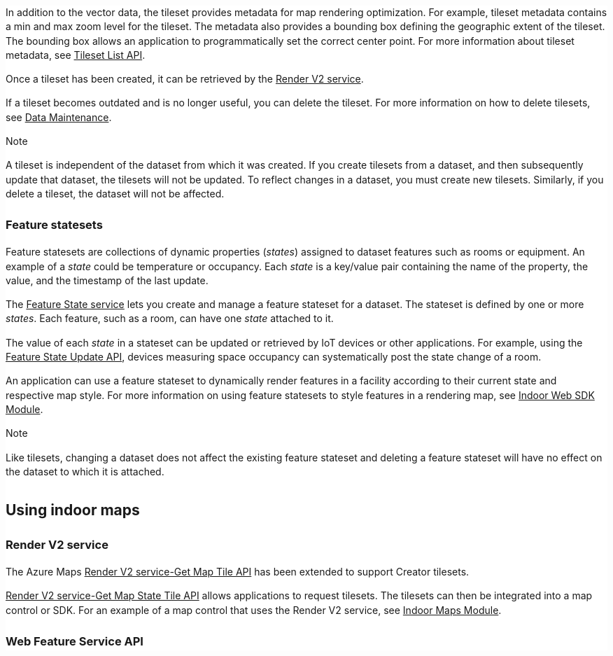 In addition to the vector data, the tileset provides metadata for map rendering optimization. For example, tileset metadata contains a min and max zoom level for the tileset. The metadata also provides a bounding box defining the geographic extent of the tileset. The bounding box allows an application to programmatically set the correct center point. For more information about tileset metadata, see [Tileset List API](https://docs.microsoft.com/rest/api/maps/tileset/listpreview).

Once a tileset has been created, it can be retrieved by the [Render V2 service](#render-v2-service).

If a tileset becomes outdated and is no longer useful, you can delete the tileset. For more information on how to delete tilesets, see  [Data Maintenance](#data-maintenance).

>[!NOTE]
>A tileset is independent of the dataset from which it was created. If you create tilesets from a dataset, and then subsequently update that dataset, the tilesets will not be updated. To reflect changes in a dataset, you must create new tilesets. Similarly, if you delete a tileset, the dataset will not be affected.

### Feature statesets

Feature statesets are collections of dynamic properties (*states*) assigned to dataset features such as rooms or equipment. An example of a *state* could be temperature or occupancy. Each *state* is a key/value pair containing the name of the property, the value, and the timestamp of the last update.

The [Feature State service](https://docs.microsoft.com/rest/api/maps/featurestate/createstatesetpreview) lets you create and manage a feature stateset for a dataset. The stateset is defined by one or more *states*. Each feature, such as a room, can have one *state* attached to it.

The value of each *state* in a stateset can be updated or retrieved by IoT devices or other applications.  For example, using the [Feature State Update API](https://docs.microsoft.com/rest/api/maps/featurestate/updatestatespreview), devices measuring space occupancy can systematically post the state change of a room.

An application can use a feature stateset to dynamically render features in a facility according to their current state and respective map style. For more information on using feature statesets to style features in a rendering map, see [Indoor Web SDK Module](#indoor-maps-module).

>[!NOTE]
>Like tilesets, changing a dataset does not affect the existing feature stateset and deleting a feature stateset will have no effect on the dataset to which it is attached.

## Using indoor maps

### Render V2 service

The Azure Maps [Render V2 service-Get Map Tile API](https://docs.microsoft.com/rest/api/maps/renderv2/getmaptilepreview) has been extended to support Creator tilesets.

[Render V2 service-Get Map State Tile API](https://docs.microsoft.com/rest/api/maps/renderv2/getmaptilepreview) allows applications to request tilesets. The tilesets can then be integrated into a map control or SDK. For an example of a map control that uses the Render V2 service, see [Indoor Maps Module](#indoor-maps-module).

### Web Feature Service API
